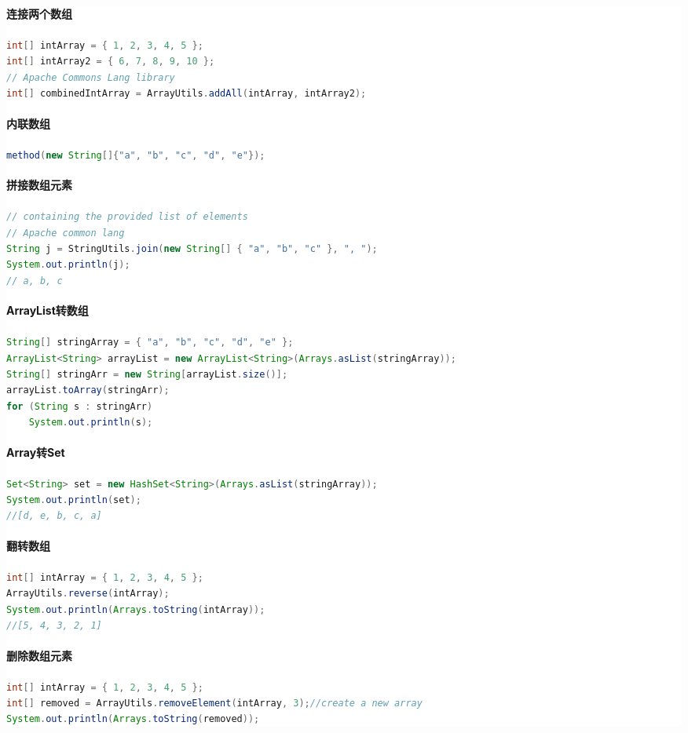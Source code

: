 #### 连接两个数组

```java
int[] intArray = { 1, 2, 3, 4, 5 };
int[] intArray2 = { 6, 7, 8, 9, 10 };
// Apache Commons Lang library
int[] combinedIntArray = ArrayUtils.addAll(intArray, intArray2);
```

#### 内联数组

```java
method(new String[]{"a", "b", "c", "d", "e"});
```

#### 拼接数组元素

```java
// containing the provided list of elements
// Apache common lang
String j = StringUtils.join(new String[] { "a", "b", "c" }, ", ");
System.out.println(j);
// a, b, c
```

#### ArrayList转数组

```java
String[] stringArray = { "a", "b", "c", "d", "e" };
ArrayList<String> arrayList = new ArrayList<String>(Arrays.asList(stringArray));
String[] stringArr = new String[arrayList.size()];
arrayList.toArray(stringArr);
for (String s : stringArr)
    System.out.println(s);
```

#### Array转Set

```java
Set<String> set = new HashSet<String>(Arrays.asList(stringArray));
System.out.println(set);
//[d, e, b, c, a]
```

#### 翻转数组

```java
int[] intArray = { 1, 2, 3, 4, 5 };
ArrayUtils.reverse(intArray);
System.out.println(Arrays.toString(intArray));
//[5, 4, 3, 2, 1]
```

#### 删除数组元素

```java
int[] intArray = { 1, 2, 3, 4, 5 };
int[] removed = ArrayUtils.removeElement(intArray, 3);//create a new array
System.out.println(Arrays.toString(removed));
```
